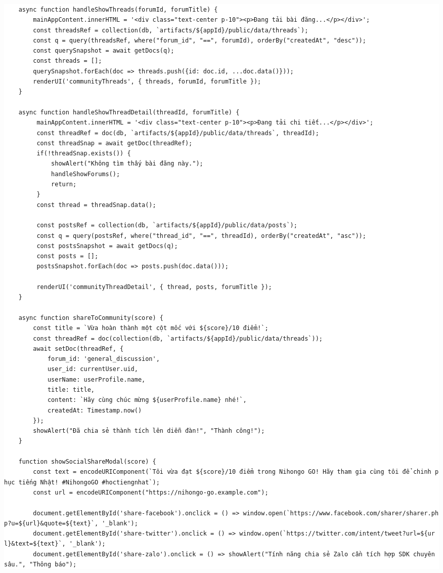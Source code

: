         async function handleShowThreads(forumId, forumTitle) {
            mainAppContent.innerHTML = '<div class="text-center p-10"><p>Đang tải bài đăng...</p></div>';
            const threadsRef = collection(db, `artifacts/${appId}/public/data/threads`);
            const q = query(threadsRef, where("forum_id", "==", forumId), orderBy("createdAt", "desc"));
            const querySnapshot = await getDocs(q);
            const threads = [];
            querySnapshot.forEach(doc => threads.push({id: doc.id, ...doc.data()}));
            renderUI('communityThreads', { threads, forumId, forumTitle });
        }

        async function handleShowThreadDetail(threadId, forumTitle) {
             mainAppContent.innerHTML = '<div class="text-center p-10"><p>Đang tải chi tiết...</p></div>';
             const threadRef = doc(db, `artifacts/${appId}/public/data/threads`, threadId);
             const threadSnap = await getDoc(threadRef);
             if(!threadSnap.exists()) {
                 showAlert("Không tìm thấy bài đăng này.");
                 handleShowForums();
                 return;
             }
             const thread = threadSnap.data();

             const postsRef = collection(db, `artifacts/${appId}/public/data/posts`);
             const q = query(postsRef, where("thread_id", "==", threadId), orderBy("createdAt", "asc"));
             const postsSnapshot = await getDocs(q);
             const posts = [];
             postsSnapshot.forEach(doc => posts.push(doc.data()));

             renderUI('communityThreadDetail', { thread, posts, forumTitle });
        }

        async function shareToCommunity(score) {
            const title = `Vừa hoàn thành một cột mốc với ${score}/10 điểm!`;
            const threadRef = doc(collection(db, `artifacts/${appId}/public/data/threads`));
            await setDoc(threadRef, {
                forum_id: 'general_discussion',
                user_id: currentUser.uid,
                userName: userProfile.name,
                title: title,
                content: `Hãy cùng chúc mừng ${userProfile.name} nhé!`,
                createdAt: Timestamp.now()
            });
            showAlert("Đã chia sẻ thành tích lên diễn đàn!", "Thành công!");
        }

        function showSocialShareModal(score) {
            const text = encodeURIComponent(`Tôi vừa đạt ${score}/10 điểm trong Nihongo GO! Hãy tham gia cùng tôi để chinh phục tiếng Nhật! #NihongoGO #hoctiengnhat`);
            const url = encodeURIComponent("https://nihongo-go.example.com");

            document.getElementById('share-facebook').onclick = () => window.open(`https://www.facebook.com/sharer/sharer.php?u=${url}&quote=${text}`, '_blank');
            document.getElementById('share-twitter').onclick = () => window.open(`https://twitter.com/intent/tweet?url=${url}&text=${text}`, '_blank');
            document.getElementById('share-zalo').onclick = () => showAlert("Tính năng chia sẻ Zalo cần tích hợp SDK chuyên sâu.", "Thông báo");
            
